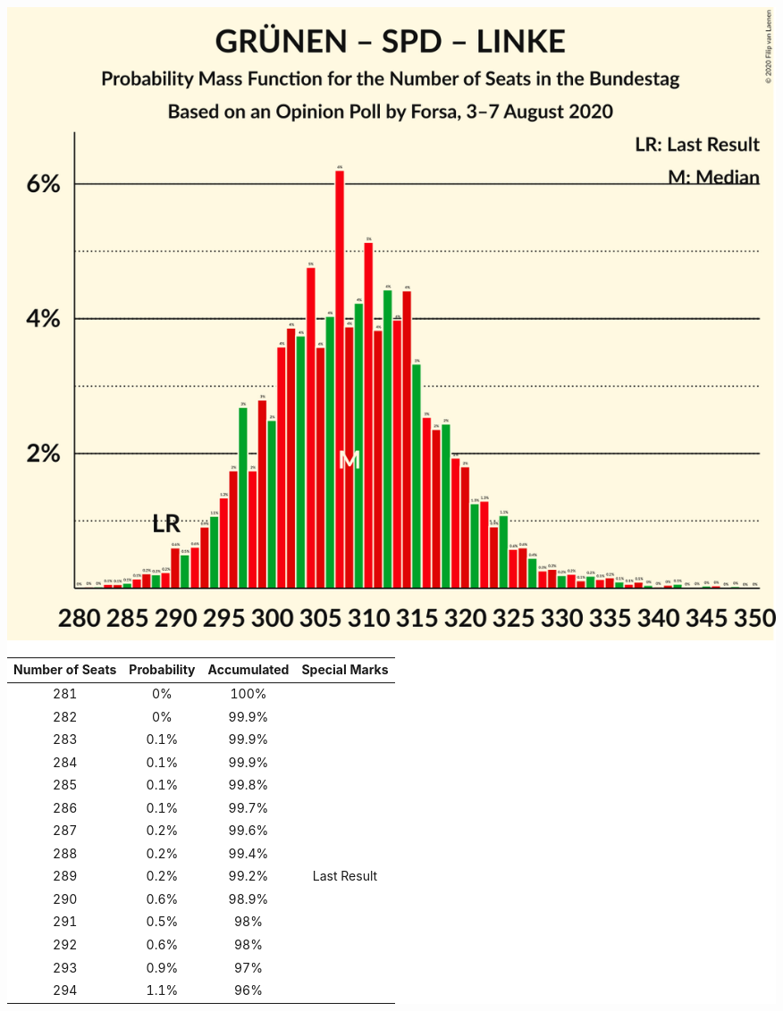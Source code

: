 ![Graph with seats probability mass function not yet produced](2020-08-07-Forsa-coalitions-seats-pmf-grünen–spd–linke.png "Seats Probability Mass Function")

| Number of Seats | Probability | Accumulated | Special Marks |
|:---------------:|:-----------:|:-----------:|:-------------:|
| 281 | 0% | 100% |  |
| 282 | 0% | 99.9% |  |
| 283 | 0.1% | 99.9% |  |
| 284 | 0.1% | 99.9% |  |
| 285 | 0.1% | 99.8% |  |
| 286 | 0.1% | 99.7% |  |
| 287 | 0.2% | 99.6% |  |
| 288 | 0.2% | 99.4% |  |
| 289 | 0.2% | 99.2% | Last Result |
| 290 | 0.6% | 98.9% |  |
| 291 | 0.5% | 98% |  |
| 292 | 0.6% | 98% |  |
| 293 | 0.9% | 97% |  |
| 294 | 1.1% | 96% |  |